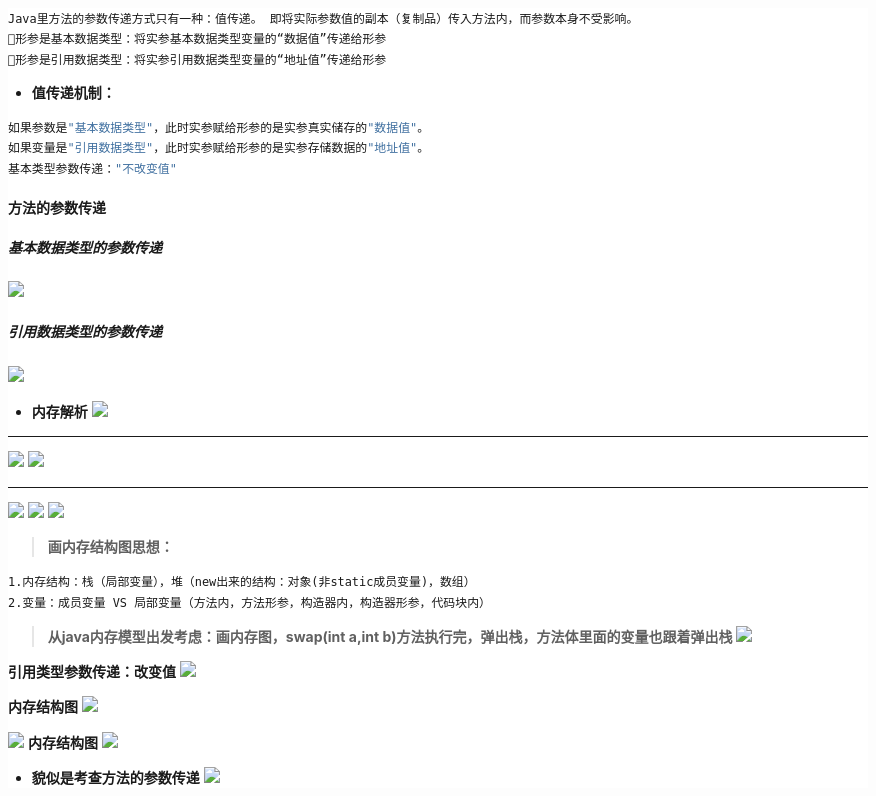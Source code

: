 ```java
Java里方法的参数传递方式只有一种：值传递。 即将实际参数值的副本（复制品）传入方法内，而参数本身不受影响。 
形参是基本数据类型：将实参基本数据类型变量的“数据值”传递给形参
形参是引用数据类型：将实参引用数据类型变量的“地址值”传递给形参
```
* **值传递机制：**

```java
如果参数是"基本数据类型"，此时实参赋给形参的是实参真实储存的"数据值"。
如果变量是"引用数据类型"，此时实参赋给形参的是实参存储数据的"地址值"。
基本类型参数传递："不改变值"
```
#### 方法的参数传递
##### 基本数据类型的参数传递
 ![](https://gitee.com/pudding-bear-fithnis/picture-sourse/raw/master/20201217195140.png)   
##### 引用数据类型的参数传递
![](https://gitee.com/pudding-bear-fithnis/picture-sourse/raw/master/20201217195315.png)
* **内存解析**
![](https://gitee.com/pudding-bear-fithnis/picture-sourse/raw/master/20201217195406.png)

* * *
![](https://gitee.com/pudding-bear-fithnis/picture-sourse/raw/master/20201217195509.png)
![](https://gitee.com/pudding-bear-fithnis/picture-sourse/raw/master/20201217195602.png)
* * *
![](https://gitee.com/pudding-bear-fithnis/picture-sourse/raw/master/20201217195836.png)
![](https://gitee.com/pudding-bear-fithnis/picture-sourse/raw/master/20201108160604.png)
![](https://gitee.com/pudding-bear-fithnis/picture-sourse/raw/master/20201217195943.png)

>**画内存结构图思想：**

    1.内存结构：栈（局部变量），堆（new出来的结构：对象(非static成员变量)，数组）
    2.变量：成员变量 VS 局部变量（方法内，方法形参，构造器内，构造器形参，代码块内）

>**从java内存模型出发考虑：画内存图，swap(int a,int b)方法执行完，弹出栈，方法体里面的变量也跟着弹出栈**
>![](https://gitee.com/pudding-bear-fithnis/picture-sourse/raw/master/20201108161639.png)

**引用类型参数传递：改变值**
![](https://gitee.com/pudding-bear-fithnis/picture-sourse/raw/master/20201108160701.png)

**内存结构图**
![](https://gitee.com/pudding-bear-fithnis/picture-sourse/raw/master/20201108163410.png)

![](https://gitee.com/pudding-bear-fithnis/picture-sourse/raw/master/20201108165516.png)
**内存结构图**
![](https://gitee.com/pudding-bear-fithnis/picture-sourse/raw/master/20201108165418.png)


* **貌似是考查方法的参数传递**
![](https://gitee.com/pudding-bear-fithnis/picture-sourse/raw/master/20201217200138.png)
